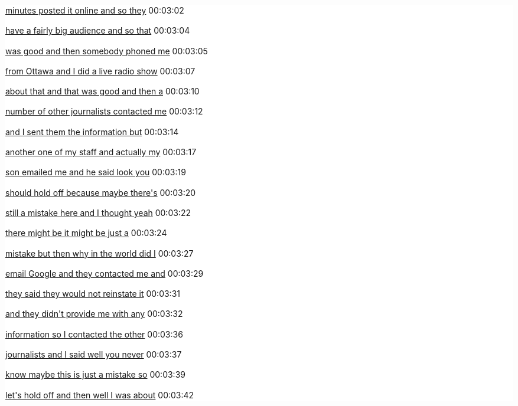 [minutes posted it online and so they](https://www.youtube.com/watch?v=3Y6bCqT85Pc#t=00h03m02s)
00:03:02

[have a fairly big audience and so that](https://www.youtube.com/watch?v=3Y6bCqT85Pc#t=00h03m04s)
00:03:04

[was good and then somebody phoned me](https://www.youtube.com/watch?v=3Y6bCqT85Pc#t=00h03m05s)
00:03:05

[from Ottawa and I did a live radio show](https://www.youtube.com/watch?v=3Y6bCqT85Pc#t=00h03m07s)
00:03:07

[about that and that was good and then a](https://www.youtube.com/watch?v=3Y6bCqT85Pc#t=00h03m10s)
00:03:10

[number of other journalists contacted me](https://www.youtube.com/watch?v=3Y6bCqT85Pc#t=00h03m12s)
00:03:12

[and I sent them the information but](https://www.youtube.com/watch?v=3Y6bCqT85Pc#t=00h03m14s)
00:03:14

[another one of my staff and actually my](https://www.youtube.com/watch?v=3Y6bCqT85Pc#t=00h03m17s)
00:03:17

[son emailed me and he said look you](https://www.youtube.com/watch?v=3Y6bCqT85Pc#t=00h03m19s)
00:03:19

[should hold off because maybe there's](https://www.youtube.com/watch?v=3Y6bCqT85Pc#t=00h03m20s)
00:03:20

[still a mistake here and I thought yeah](https://www.youtube.com/watch?v=3Y6bCqT85Pc#t=00h03m22s)
00:03:22

[there might be it might be just a](https://www.youtube.com/watch?v=3Y6bCqT85Pc#t=00h03m24s)
00:03:24

[mistake but then why in the world did I](https://www.youtube.com/watch?v=3Y6bCqT85Pc#t=00h03m27s)
00:03:27

[email Google and they contacted me and](https://www.youtube.com/watch?v=3Y6bCqT85Pc#t=00h03m29s)
00:03:29

[they said they would not reinstate it](https://www.youtube.com/watch?v=3Y6bCqT85Pc#t=00h03m31s)
00:03:31

[and they didn't provide me with any](https://www.youtube.com/watch?v=3Y6bCqT85Pc#t=00h03m32s)
00:03:32

[information so I contacted the other](https://www.youtube.com/watch?v=3Y6bCqT85Pc#t=00h03m36s)
00:03:36

[journalists and I said well you never](https://www.youtube.com/watch?v=3Y6bCqT85Pc#t=00h03m37s)
00:03:37

[know maybe this is just a mistake so](https://www.youtube.com/watch?v=3Y6bCqT85Pc#t=00h03m39s)
00:03:39

[let's hold off and then well I was about](https://www.youtube.com/watch?v=3Y6bCqT85Pc#t=00h03m42s)
00:03:42

